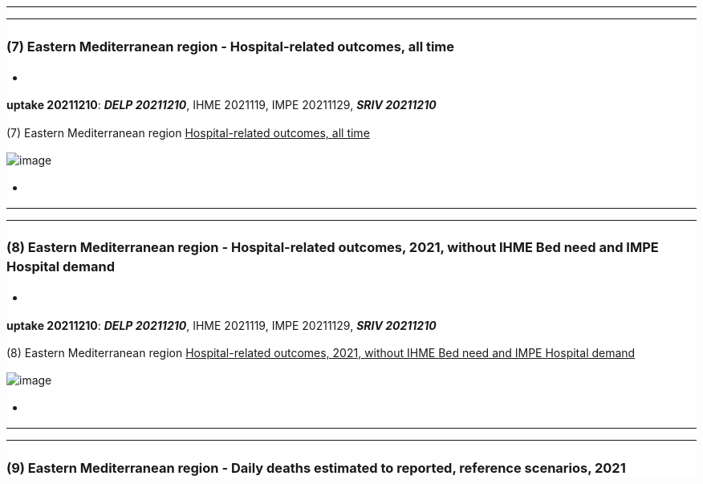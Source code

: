 



********************************************************************************************************************************************
********************************************************************************************************************************************  

### (7) Eastern Mediterranean region - Hospital-related outcomes, all time
  
 
  
*

**uptake 20211210**: **_DELP 20211210_**, IHME 2021119, IMPE 20211129, **_SRIV 20211210_**

(7) Eastern Mediterranean region [Hospital-related outcomes, all time](https://github.com/pourmalek/CovidVisualizedGlobal/blob/main/20211210/output/merge/graph%20EMRO%2061a%20COVID-19%20hospital-related%20outcomes.pdf)

![image](https://user-images.githubusercontent.com/30849720/145905943-82cdb0a5-75fa-4fe6-b278-b1967b0822f2.png)

*









********************************************************************************************************************************************
********************************************************************************************************************************************  

### (8) Eastern Mediterranean region - Hospital-related outcomes, 2021, without IHME Bed need and IMPE Hospital demand  
 
  
*

**uptake 20211210**: **_DELP 20211210_**, IHME 2021119, IMPE 20211129, **_SRIV 20211210_**

(8) Eastern Mediterranean region [Hospital-related outcomes, 2021, without IHME Bed need and IMPE Hospital demand](https://github.com/pourmalek/CovidVisualizedGlobal/blob/main/20211210/output/merge/graph%20EMRO%2062a%20COVID-19%20hospital-related%20outcomes%2C%20wo%20extremes.pdf)

![image](https://user-images.githubusercontent.com/30849720/145906007-341e0d04-0154-476e-949a-68b2ce0c6b7f.png)

*









********************************************************************************************************************************************
********************************************************************************************************************************************  

### (9) Eastern Mediterranean region - Daily deaths estimated to reported, reference scenarios, 2021
  
